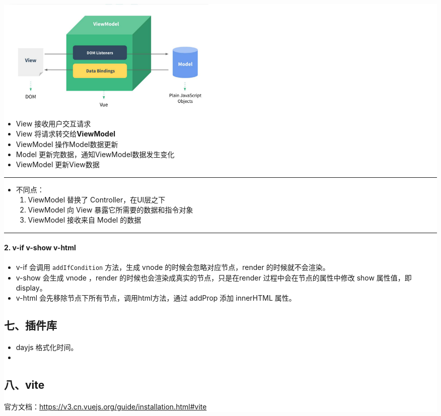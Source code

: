   <img src="img/01_mvvm.png" style="zoom:60%;" />

  - View 接收用户交互请求
  - View 将请求转交给**ViewModel**
  - ViewModel 操作Model数据更新
  - Model 更新完数据，通知ViewModel数据发生变化
  - ViewModel 更新View数据

---

- 不同点：
  1. ViewModel 替换了 Controller，在UI层之下
  2. ViewModel 向 View 暴露它所需要的数据和指令对象
  3. ViewModel 接收来自 Model 的数据

---

#### 2. v-if v-show v-html

- v-if 会调用 `addIfCondition` 方法，生成 vnode 的时候会忽略对应节点，render 的时候就不会渲染。
- v-show 会生成 vnode ，render 的时候也会渲染成真实的节点，只是在render 过程中会在节点的属性中修改 show 属性值，即 display。
- v-html 会先移除节点下所有节点，调用html方法，通过 addProp 添加 innerHTML 属性。





## 七、插件库

- dayjs 格式化时间。
- 



## 八、vite

官方文档：https://v3.cn.vuejs.org/guide/installation.html#vite
